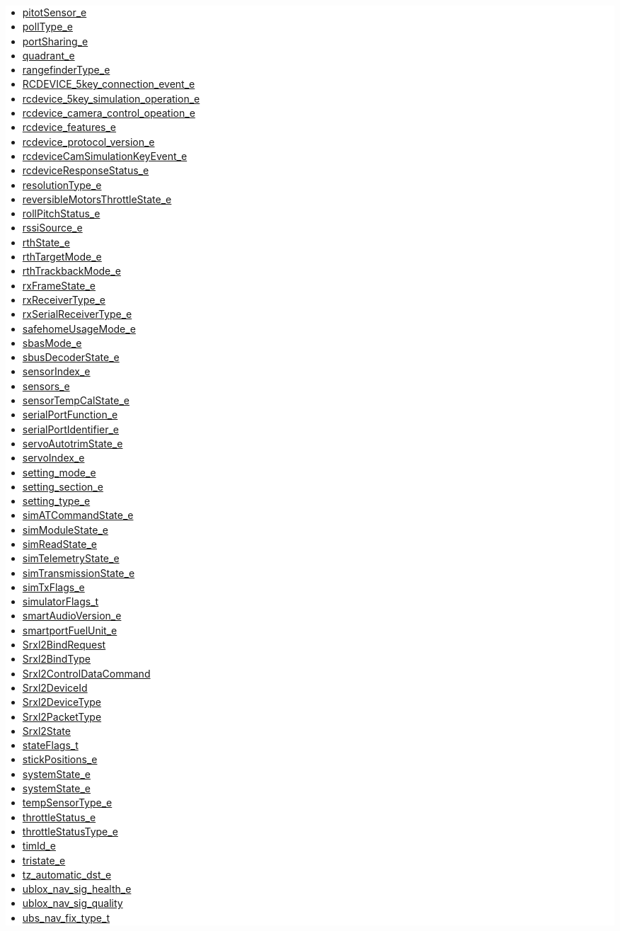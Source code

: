 - [pitotSensor_e](#enum-pitotsensor_e)
- [pollType_e](#enum-polltype_e)
- [portSharing_e](#enum-portsharing_e)
- [quadrant_e](#enum-quadrant_e)
- [rangefinderType_e](#enum-rangefindertype_e)
- [RCDEVICE_5key_connection_event_e](#enum-rcdevice_5key_connection_event_e)
- [rcdevice_5key_simulation_operation_e](#enum-rcdevice_5key_simulation_operation_e)
- [rcdevice_camera_control_opeation_e](#enum-rcdevice_camera_control_opeation_e)
- [rcdevice_features_e](#enum-rcdevice_features_e)
- [rcdevice_protocol_version_e](#enum-rcdevice_protocol_version_e)
- [rcdeviceCamSimulationKeyEvent_e](#enum-rcdevicecamsimulationkeyevent_e)
- [rcdeviceResponseStatus_e](#enum-rcdeviceresponsestatus_e)
- [resolutionType_e](#enum-resolutiontype_e)
- [reversibleMotorsThrottleState_e](#enum-reversiblemotorsthrottlestate_e)
- [rollPitchStatus_e](#enum-rollpitchstatus_e)
- [rssiSource_e](#enum-rssisource_e)
- [rthState_e](#enum-rthstate_e)
- [rthTargetMode_e](#enum-rthtargetmode_e)
- [rthTrackbackMode_e](#enum-rthtrackbackmode_e)
- [rxFrameState_e](#enum-rxframestate_e)
- [rxReceiverType_e](#enum-rxreceivertype_e)
- [rxSerialReceiverType_e](#enum-rxserialreceivertype_e)
- [safehomeUsageMode_e](#enum-safehomeusagemode_e)
- [sbasMode_e](#enum-sbasmode_e)
- [sbusDecoderState_e](#enum-sbusdecoderstate_e)
- [sensorIndex_e](#enum-sensorindex_e)
- [sensors_e](#enum-sensors_e)
- [sensorTempCalState_e](#enum-sensortempcalstate_e)
- [serialPortFunction_e](#enum-serialportfunction_e)
- [serialPortIdentifier_e](#enum-serialportidentifier_e)
- [servoAutotrimState_e](#enum-servoautotrimstate_e)
- [servoIndex_e](#enum-servoindex_e)
- [setting_mode_e](#enum-setting_mode_e)
- [setting_section_e](#enum-setting_section_e)
- [setting_type_e](#enum-setting_type_e)
- [simATCommandState_e](#enum-simatcommandstate_e)
- [simModuleState_e](#enum-simmodulestate_e)
- [simReadState_e](#enum-simreadstate_e)
- [simTelemetryState_e](#enum-simtelemetrystate_e)
- [simTransmissionState_e](#enum-simtransmissionstate_e)
- [simTxFlags_e](#enum-simtxflags_e)
- [simulatorFlags_t](#enum-simulatorflags_t)
- [smartAudioVersion_e](#enum-smartaudioversion_e)
- [smartportFuelUnit_e](#enum-smartportfuelunit_e)
- [Srxl2BindRequest](#enum-srxl2bindrequest)
- [Srxl2BindType](#enum-srxl2bindtype)
- [Srxl2ControlDataCommand](#enum-srxl2controldatacommand)
- [Srxl2DeviceId](#enum-srxl2deviceid)
- [Srxl2DeviceType](#enum-srxl2devicetype)
- [Srxl2PacketType](#enum-srxl2packettype)
- [Srxl2State](#enum-srxl2state)
- [stateFlags_t](#enum-stateflags_t)
- [stickPositions_e](#enum-stickpositions_e)
- [systemState_e](#enum-systemstate_e)
- [systemState_e](#enum-systemstate_e)
- [tempSensorType_e](#enum-tempsensortype_e)
- [throttleStatus_e](#enum-throttlestatus_e)
- [throttleStatusType_e](#enum-throttlestatustype_e)
- [timId_e](#enum-timid_e)
- [tristate_e](#enum-tristate_e)
- [tz_automatic_dst_e](#enum-tz_automatic_dst_e)
- [ublox_nav_sig_health_e](#enum-ublox_nav_sig_health_e)
- [ublox_nav_sig_quality](#enum-ublox_nav_sig_quality)
- [ubs_nav_fix_type_t](#enum-ubs_nav_fix_type_t)